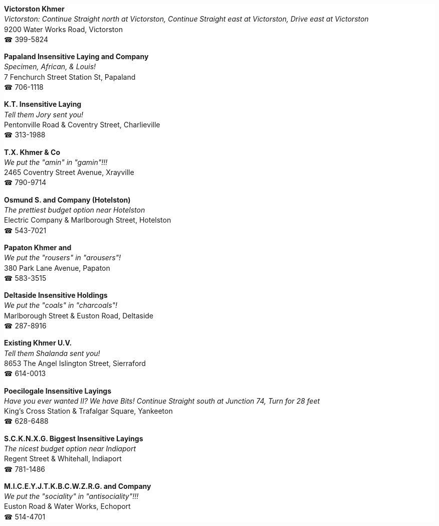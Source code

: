 **Victorston Khmer**  
_Victorston: Continue Straight north at Victorston, Continue Straight east at Victorston, Drive east at Victorston_  
9200 Water Works Road, Victorston  
☎ 399-5824

**Papaland Insensitive Laying and Company**  
_Specimen, African, & Louis!_  
7 Fenchurch Street Station St, Papaland  
☎ 706-1118

**K.T. Insensitive Laying**  
_Tell them Jory sent you!_  
Pentonville Road & Coventry Street, Charlieville  
☎ 313-1988

**T.X. Khmer & Co**  
_We put the "amin" in "gamin"!!!_  
2465 Coventry Street Avenue, Xrayville  
☎ 790-9714

**Osmund S. and Company (Hotelston)**  
_The prettiest budget option near Hotelston_  
Electric Company & Marlborough Street, Hotelston  
☎ 543-7021

**Papaton Khmer and**  
_We put the "rousers" in "arousers"!_  
380 Park Lane Avenue, Papaton  
☎ 583-3515

**Deltaside Insensitive Holdings**  
_We put the "coals" in "charcoals"!_  
Marlborough Street & Euston Road, Deltaside  
☎ 287-8916

**Existing Khmer U.V.**  
_Tell them Shalanda sent you!_  
8653 The Angel Islington Street, Sierraford  
☎ 614-0013

**Poecilogale Insensitive Layings**  
_Have you ever wanted II? We have Bits! 
Continue Straight south at Junction 74, Turn for 28 feet_  
King’s Cross Station & Trafalgar Square, Yankeeton  
☎ 628-6488

**S.C.K.N.X.G. Biggest Insensitive Layings**  
_The nicest budget option near Indiaport_  
Regent Street & Whitehall, Indiaport  
☎ 781-1486

**M.I.C.E.Y.J.T.K.B.C.W.Z.R.G. and Company**  
_We put the "sociality" in "antisociality"!!!_  
Euston Road & Water Works, Echoport  
☎ 514-4701
